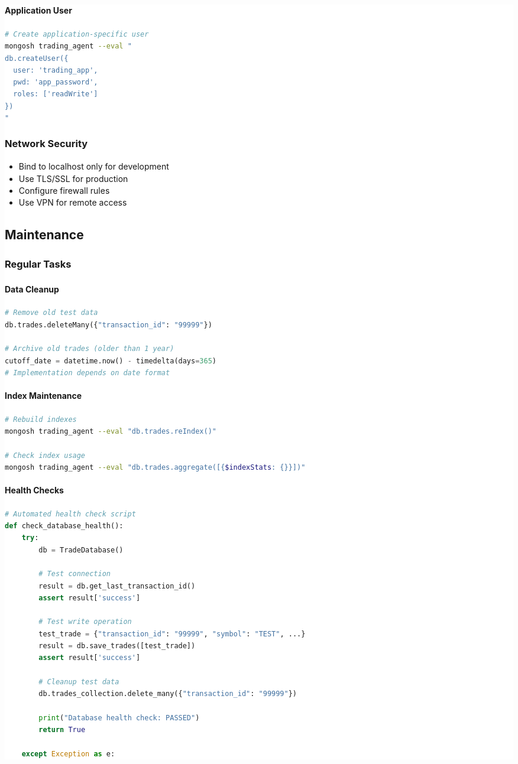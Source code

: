 #### Application User
```bash
# Create application-specific user
mongosh trading_agent --eval "
db.createUser({
  user: 'trading_app',
  pwd: 'app_password',
  roles: ['readWrite']
})
"
```

### Network Security
- Bind to localhost only for development
- Use TLS/SSL for production
- Configure firewall rules
- Use VPN for remote access

## Maintenance

### Regular Tasks

#### Data Cleanup
```python
# Remove old test data
db.trades.deleteMany({"transaction_id": "99999"})

# Archive old trades (older than 1 year)
cutoff_date = datetime.now() - timedelta(days=365)
# Implementation depends on date format
```

#### Index Maintenance
```bash
# Rebuild indexes
mongosh trading_agent --eval "db.trades.reIndex()"

# Check index usage
mongosh trading_agent --eval "db.trades.aggregate([{$indexStats: {}}])"
```

#### Health Checks
```python
# Automated health check script
def check_database_health():
    try:
        db = TradeDatabase()
        
        # Test connection
        result = db.get_last_transaction_id()
        assert result['success']
        
        # Test write operation
        test_trade = {"transaction_id": "99999", "symbol": "TEST", ...}
        result = db.save_trades([test_trade])
        assert result['success']
        
        # Cleanup test data
        db.trades_collection.delete_many({"transaction_id": "99999"})
        
        print("Database health check: PASSED")
        return True
        
    except Exception as e:
```